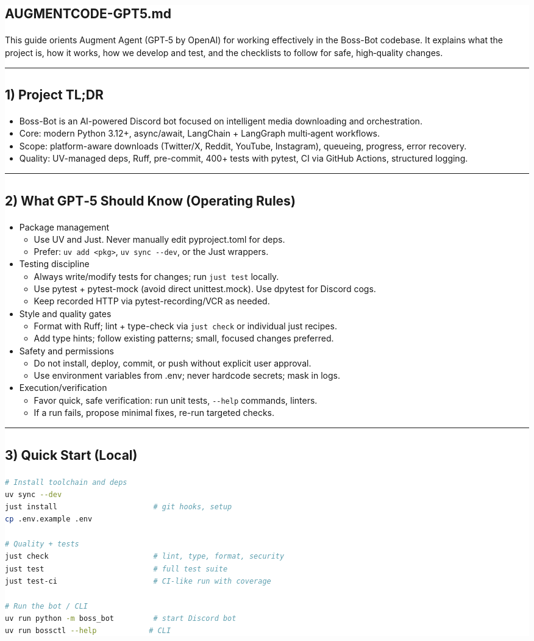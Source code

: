 ## AUGMENTCODE-GPT5.md

This guide orients Augment Agent (GPT‑5 by OpenAI) for working effectively in the Boss-Bot codebase. It explains what the project is, how it works, how we develop and test, and the checklists to follow for safe, high‑quality changes.

---

## 1) Project TL;DR

- Boss-Bot is an AI-powered Discord bot focused on intelligent media downloading and orchestration.
- Core: modern Python 3.12+, async/await, LangChain + LangGraph multi‑agent workflows.
- Scope: platform-aware downloads (Twitter/X, Reddit, YouTube, Instagram), queueing, progress, error recovery.
- Quality: UV-managed deps, Ruff, pre-commit, 400+ tests with pytest, CI via GitHub Actions, structured logging.

---

## 2) What GPT‑5 Should Know (Operating Rules)

- Package management
  - Use UV and Just. Never manually edit pyproject.toml for deps.
  - Prefer: `uv add <pkg>`, `uv sync --dev`, or the Just wrappers.
- Testing discipline
  - Always write/modify tests for changes; run `just test` locally.
  - Use pytest + pytest-mock (avoid direct unittest.mock). Use dpytest for Discord cogs.
  - Keep recorded HTTP via pytest-recording/VCR as needed.
- Style and quality gates
  - Format with Ruff; lint + type-check via `just check` or individual just recipes.
  - Add type hints; follow existing patterns; small, focused changes preferred.
- Safety and permissions
  - Do not install, deploy, commit, or push without explicit user approval.
  - Use environment variables from .env; never hardcode secrets; mask in logs.
- Execution/verification
  - Favor quick, safe verification: run unit tests, `--help` commands, linters.
  - If a run fails, propose minimal fixes, re-run targeted checks.

---

## 3) Quick Start (Local)

```bash
# Install toolchain and deps
uv sync --dev
just install                      # git hooks, setup
cp .env.example .env

# Quality + tests
just check                        # lint, type, format, security
just test                         # full test suite
just test-ci                      # CI-like run with coverage

# Run the bot / CLI
uv run python -m boss_bot         # start Discord bot
uv run bossctl --help            # CLI
```
